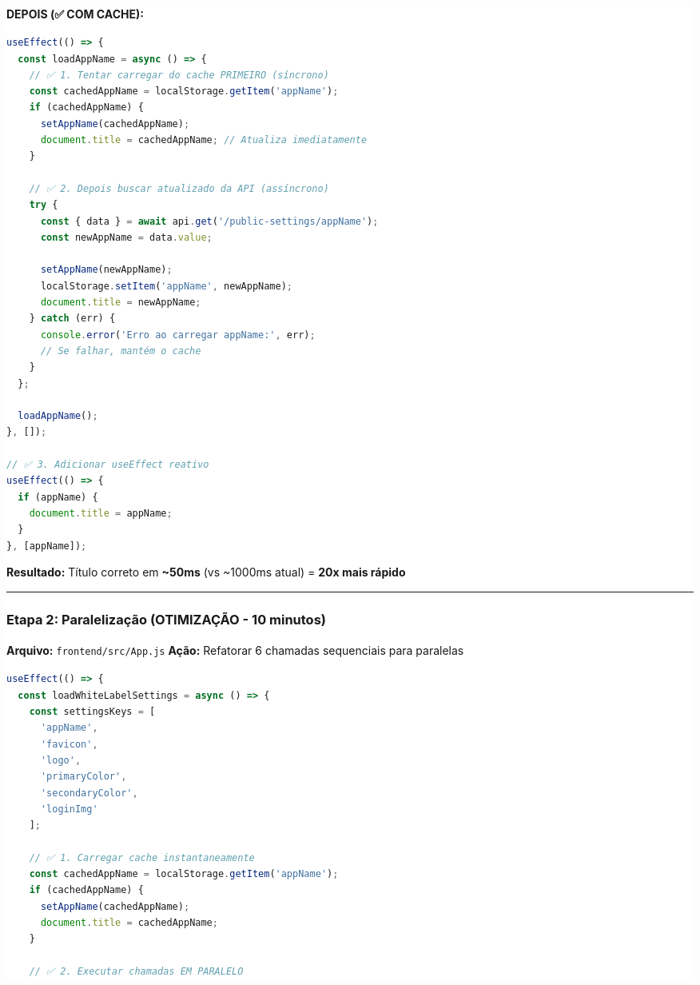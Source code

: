 **DEPOIS (✅ COM CACHE):**
```javascript
useEffect(() => {
  const loadAppName = async () => {
    // ✅ 1. Tentar carregar do cache PRIMEIRO (síncrono)
    const cachedAppName = localStorage.getItem('appName');
    if (cachedAppName) {
      setAppName(cachedAppName);
      document.title = cachedAppName; // Atualiza imediatamente
    }

    // ✅ 2. Depois buscar atualizado da API (assíncrono)
    try {
      const { data } = await api.get('/public-settings/appName');
      const newAppName = data.value;

      setAppName(newAppName);
      localStorage.setItem('appName', newAppName);
      document.title = newAppName;
    } catch (err) {
      console.error('Erro ao carregar appName:', err);
      // Se falhar, mantém o cache
    }
  };

  loadAppName();
}, []);

// ✅ 3. Adicionar useEffect reativo
useEffect(() => {
  if (appName) {
    document.title = appName;
  }
}, [appName]);
```

**Resultado:** Título correto em **~50ms** (vs ~1000ms atual) = **20x mais rápido**

---

### Etapa 2: Paralelização (OTIMIZAÇÃO - 10 minutos)

**Arquivo:** `frontend/src/App.js`
**Ação:** Refatorar 6 chamadas sequenciais para paralelas

```javascript
useEffect(() => {
  const loadWhiteLabelSettings = async () => {
    const settingsKeys = [
      'appName',
      'favicon',
      'logo',
      'primaryColor',
      'secondaryColor',
      'loginImg'
    ];

    // ✅ 1. Carregar cache instantaneamente
    const cachedAppName = localStorage.getItem('appName');
    if (cachedAppName) {
      setAppName(cachedAppName);
      document.title = cachedAppName;
    }

    // ✅ 2. Executar chamadas EM PARALELO
```